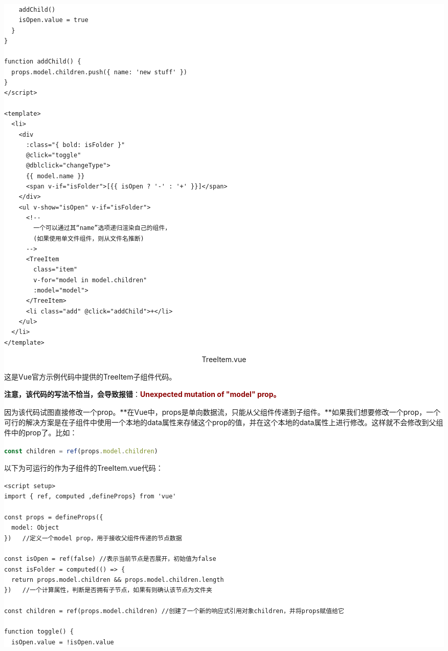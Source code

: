 ```vue
    addChild()
    isOpen.value = true
  }
}

function addChild() {
  props.model.children.push({ name: 'new stuff' })
}
</script>

<template>
  <li>
    <div
      :class="{ bold: isFolder }"
      @click="toggle"
      @dblclick="changeType">
      {{ model.name }}
      <span v-if="isFolder">[{{ isOpen ? '-' : '+' }}]</span>
    </div>
    <ul v-show="isOpen" v-if="isFolder">
      <!--
        一个可以通过其“name”选项递归渲染自己的组件，
        (如果使用单文件组件，则从文件名推断)
      -->
      <TreeItem
        class="item"
        v-for="model in model.children"
        :model="model">
      </TreeItem>
      <li class="add" @click="addChild">+</li>
    </ul>
  </li>
</template>
```

<div align="center">TreeItem.vue</div>

这是Vue官方示例代码中提供的TreeItem子组件代码。

**注意，该代码的写法不恰当，会导致报错**：<span style="color:darkred">**Unexpected mutation of "model" prop。**</span>

因为该代码试图直接修改一个prop。**在Vue中，props是单向数据流，只能从父组件传递到子组件。**如果我们想要修改一个prop，一个可行的解决方案是在子组件中使用一个本地的data属性来存储这个prop的值，并在这个本地的data属性上进行修改。这样就不会修改到父组件中的prop了。比如：

```javascript
const children = ref(props.model.children)
```

以下为可运行的作为子组件的TreeItem.vue代码：

```vue
<script setup>
import { ref, computed ,defineProps} from 'vue'

const props = defineProps({
  model: Object
})   //定义一个model prop，用于接收父组件传递的节点数据

const isOpen = ref(false) //表示当前节点是否展开，初始值为false
const isFolder = computed(() => {
  return props.model.children && props.model.children.length
})   //一个计算属性，判断是否拥有子节点，如果有则确认该节点为文件夹

const children = ref(props.model.children) //创建了一个新的响应式引用对象children，并将props赋值给它

function toggle() {
  isOpen.value = !isOpen.value
```